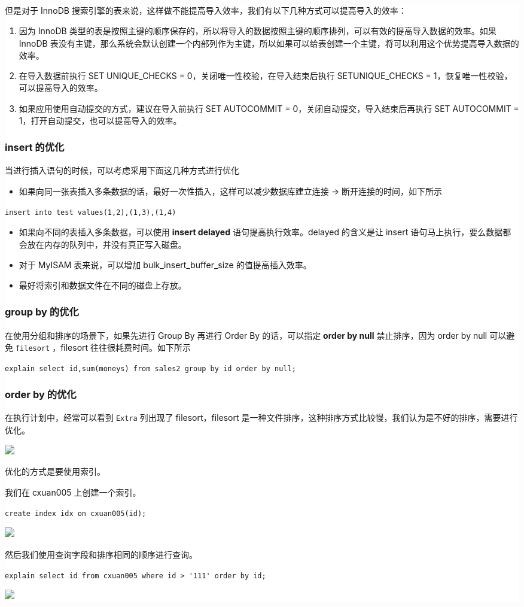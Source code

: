 但是对于 InnoDB 搜索引擎的表来说，这样做不能提高导入效率，我们有以下几种方式可以提高导入的效率：

1.  因为 InnoDB 类型的表是按照主键的顺序保存的，所以将导入的数据按照主键的顺序排列，可以有效的提高导入数据的效率。如果 InnoDB 表没有主键，那么系统会默认创建一个内部列作为主键，所以如果可以给表创建一个主键，将可以利用这个优势提高导入数据的效率。

2.  在导入数据前执行 SET UNIQUE_CHECKS = 0，关闭唯一性校验，在导入结束后执行 SETUNIQUE_CHECKS = 1，恢复唯一性校验，可以提高导入的效率。

3.  如果应用使用自动提交的方式，建议在导入前执行 SET AUTOCOMMIT = 0，关闭自动提交，导入结束后再执行 SET AUTOCOMMIT = 1，打开自动提交，也可以提高导入的效率。


### insert 的优化

当进行插入语句的时候，可以考虑采用下面这几种方式进行优化

*   如果向同一张表插入多条数据的话，最好一次性插入，这样可以减少数据库建立连接 -> 断开连接的时间，如下所示


```
insert into test values(1,2),(1,3),(1,4)
```

*   如果向不同的表插入多条数据，可以使用 **insert delayed** 语句提高执行效率。delayed 的含义是让 insert 语句马上执行，要么数据都会放在内存的队列中，并没有真正写入磁盘。

*   对于 MyISAM 表来说，可以增加 bulk_insert_buffer_size 的值提高插入效率。

*   最好将索引和数据文件在不同的磁盘上存放。


### group by 的优化

在使用分组和排序的场景下，如果先进行 Group By 再进行 Order By 的话，可以指定 **order by null** 禁止排序，因为 order by null 可以避免 `filesort` ，filesort 往往很耗费时间。如下所示

```
explain select id,sum(moneys) from sales2 group by id order by null;
```

### order by 的优化

在执行计划中，经常可以看到 `Extra` 列出现了 filesort，filesort 是一种文件排序，这种排序方式比较慢，我们认为是不好的排序，需要进行优化。

![](https://mmbiz.qpic.cn/mmbiz_jpg/A3ibcic1Xe0iaSbEHictk1xERftlyWZUGqIjMibd8L73fz1ibup9VdRRGfIgLkWZ6Y4Pfz7O9WL8mq6eOUDfZSt1lpTQ/640?wx_fmt=jpeg)

优化的方式是要使用索引。

我们在 cxuan005 上创建一个索引。

```
create index idx on cxuan005(id);
```

![](https://mmbiz.qpic.cn/mmbiz_jpg/A3ibcic1Xe0iaSbEHictk1xERftlyWZUGqIjw9f2NTV8nsjKOX7OnJQU0Kh4yDuhZF2H0VxT5QFJjMicGnM7s2iao2MA/640?wx_fmt=jpeg)

然后我们使用查询字段和排序相同的顺序进行查询。

```
explain select id from cxuan005 where id > '111' order by id;
```

![](https://mmbiz.qpic.cn/mmbiz_jpg/A3ibcic1Xe0iaSbEHictk1xERftlyWZUGqIjomchtibibptuLAbPzarib1muiaeA1bbpKmYVWo8AicFKUmgOdWcCV5raiaYQ/640?wx_fmt=jpeg)
